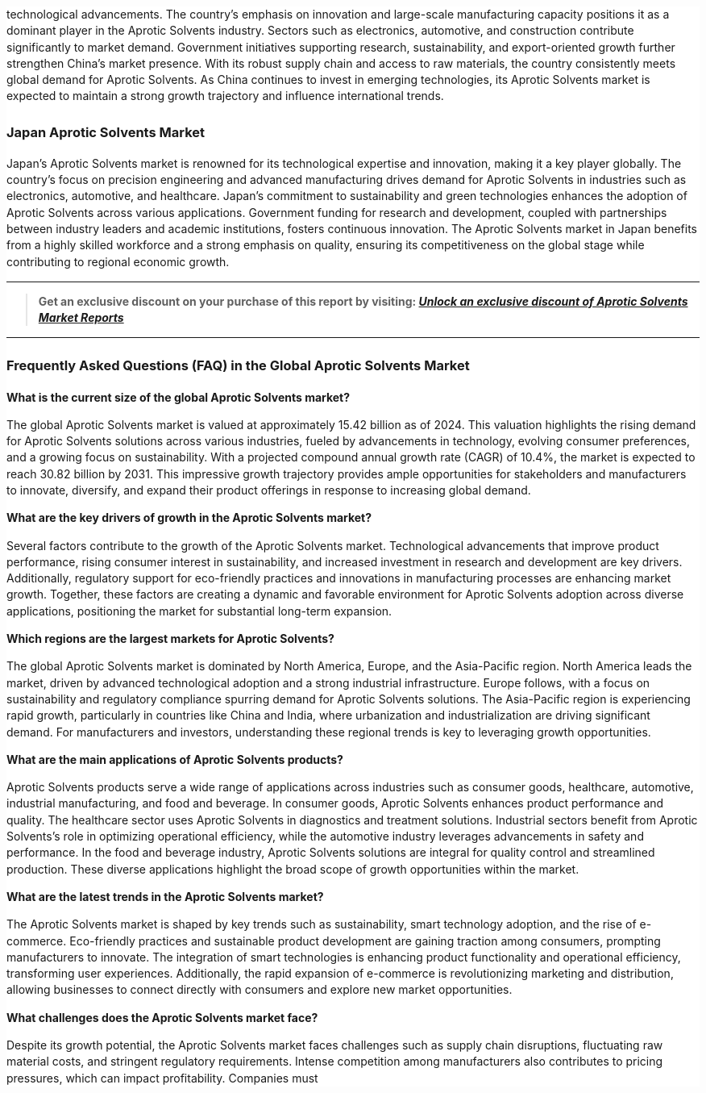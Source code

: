 technological advancements. The country&rsquo;s emphasis on innovation and large-scale manufacturing capacity positions it as a dominant player in the Aprotic Solvents industry. Sectors such as electronics, automotive, and construction contribute significantly to market demand. Government initiatives supporting research, sustainability, and export-oriented growth further strengthen China&rsquo;s market presence. With its robust supply chain and access to raw materials, the country consistently meets global demand for Aprotic Solvents. As China continues to invest in emerging technologies, its Aprotic Solvents market is expected to maintain a strong growth trajectory and influence international trends.</p><h3>Japan Aprotic Solvents Market</h3><p>Japan&rsquo;s Aprotic Solvents market is renowned for its technological expertise and innovation, making it a key player globally. The country&rsquo;s focus on precision engineering and advanced manufacturing drives demand for Aprotic Solvents in industries such as electronics, automotive, and healthcare. Japan&rsquo;s commitment to sustainability and green technologies enhances the adoption of Aprotic Solvents across various applications. Government funding for research and development, coupled with partnerships between industry leaders and academic institutions, fosters continuous innovation. The Aprotic Solvents market in Japan benefits from a highly skilled workforce and a strong emphasis on quality, ensuring its competitiveness on the global stage while contributing to regional economic growth.</p><hr /><blockquote><p><strong>Get an exclusive discount on your purchase of this report by visiting: <em><a href="://marketresearchpulse.com/ask-for-discount/32914?utm_source=Github&amp;utm_medium=026">Unlock an exclusive discount of Aprotic Solvents Market Reports</a></em>&nbsp;</strong></p></blockquote><hr /><h3>Frequently Asked Questions (FAQ) in the Global Aprotic Solvents Market</h3><p><strong>What is the current size of the global Aprotic Solvents market?</strong></p><p>The global Aprotic Solvents market is valued at approximately 15.42 billion as of 2024. This valuation highlights the rising demand for Aprotic Solvents solutions across various industries, fueled by advancements in technology, evolving consumer preferences, and a growing focus on sustainability. With a projected compound annual growth rate (CAGR) of 10.4%, the market is expected to reach 30.82 billion by 2031. This impressive growth trajectory provides ample opportunities for stakeholders and manufacturers to innovate, diversify, and expand their product offerings in response to increasing global demand.</p><p><strong>What are the key drivers of growth in the Aprotic Solvents market?</strong></p><p>Several factors contribute to the growth of the Aprotic Solvents market. Technological advancements that improve product performance, rising consumer interest in sustainability, and increased investment in research and development are key drivers. Additionally, regulatory support for eco-friendly practices and innovations in manufacturing processes are enhancing market growth. Together, these factors are creating a dynamic and favorable environment for Aprotic Solvents adoption across diverse applications, positioning the market for substantial long-term expansion.</p><p><strong>Which regions are the largest markets for Aprotic Solvents?</strong></p><p>The global Aprotic Solvents market is dominated by North America, Europe, and the Asia-Pacific region. North America leads the market, driven by advanced technological adoption and a strong industrial infrastructure. Europe follows, with a focus on sustainability and regulatory compliance spurring demand for Aprotic Solvents solutions. The Asia-Pacific region is experiencing rapid growth, particularly in countries like China and India, where urbanization and industrialization are driving significant demand. For manufacturers and investors, understanding these regional trends is key to leveraging growth opportunities.</p><p><strong>What are the main applications of Aprotic Solvents products?</strong></p><p>Aprotic Solvents products serve a wide range of applications across industries such as consumer goods, healthcare, automotive, industrial manufacturing, and food and beverage. In consumer goods, Aprotic Solvents enhances product performance and quality. The healthcare sector uses Aprotic Solvents in diagnostics and treatment solutions. Industrial sectors benefit from Aprotic Solvents&rsquo;s role in optimizing operational efficiency, while the automotive industry leverages advancements in safety and performance. In the food and beverage industry, Aprotic Solvents solutions are integral for quality control and streamlined production. These diverse applications highlight the broad scope of growth opportunities within the market.</p><p><strong>What are the latest trends in the Aprotic Solvents market?</strong></p><p>The Aprotic Solvents market is shaped by key trends such as sustainability, smart technology adoption, and the rise of e-commerce. Eco-friendly practices and sustainable product development are gaining traction among consumers, prompting manufacturers to innovate. The integration of smart technologies is enhancing product functionality and operational efficiency, transforming user experiences. Additionally, the rapid expansion of e-commerce is revolutionizing marketing and distribution, allowing businesses to connect directly with consumers and explore new market opportunities.</p><p><strong>What challenges does the Aprotic Solvents market face?</strong></p><p>Despite its growth potential, the Aprotic Solvents market faces challenges such as supply chain disruptions, fluctuating raw material costs, and stringent regulatory requirements. Intense competition among manufacturers also contributes to pricing pressures, which can impact profitability. Companies must